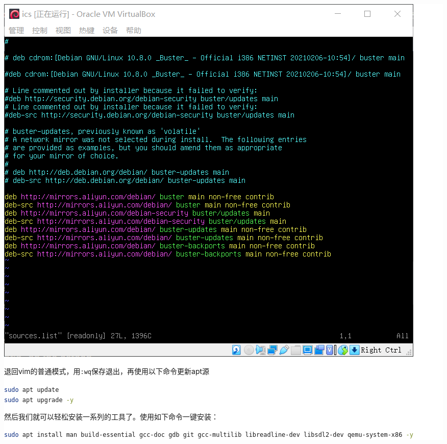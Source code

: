 ![012](./012.png)

退回vim的普通模式，用`:wq`保存退出，再使用以下命令更新apt源

```bash
sudo apt update
sudo apt upgrade -y
```

然后我们就可以轻松安装一系列的工具了。使用如下命令一键安装：

```bash
sudo apt install man build-essential gcc-doc gdb git gcc-multilib libreadline-dev libsdl2-dev qemu-system-x86 -y
```
